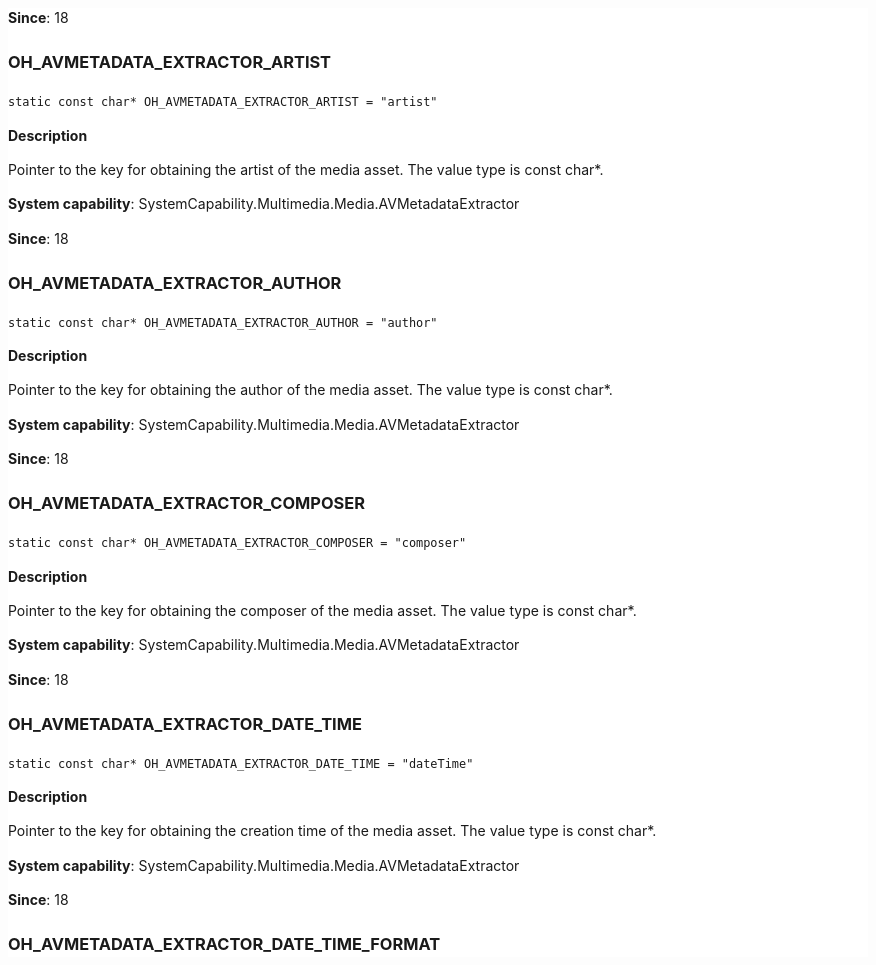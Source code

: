 **Since**: 18


### OH_AVMETADATA_EXTRACTOR_ARTIST

```
static const char* OH_AVMETADATA_EXTRACTOR_ARTIST = "artist"
```
**Description**

Pointer to the key for obtaining the artist of the media asset. The value type is const char\*.

**System capability**: SystemCapability.Multimedia.Media.AVMetadataExtractor

**Since**: 18


### OH_AVMETADATA_EXTRACTOR_AUTHOR

```
static const char* OH_AVMETADATA_EXTRACTOR_AUTHOR = "author"
```
**Description**

Pointer to the key for obtaining the author of the media asset. The value type is const char\*.

**System capability**: SystemCapability.Multimedia.Media.AVMetadataExtractor

**Since**: 18


### OH_AVMETADATA_EXTRACTOR_COMPOSER

```
static const char* OH_AVMETADATA_EXTRACTOR_COMPOSER = "composer"
```
**Description**

Pointer to the key for obtaining the composer of the media asset. The value type is const char\*.

**System capability**: SystemCapability.Multimedia.Media.AVMetadataExtractor

**Since**: 18


### OH_AVMETADATA_EXTRACTOR_DATE_TIME

```
static const char* OH_AVMETADATA_EXTRACTOR_DATE_TIME = "dateTime"
```
**Description**

Pointer to the key for obtaining the creation time of the media asset. The value type is const char\*.

**System capability**: SystemCapability.Multimedia.Media.AVMetadataExtractor

**Since**: 18


### OH_AVMETADATA_EXTRACTOR_DATE_TIME_FORMAT
